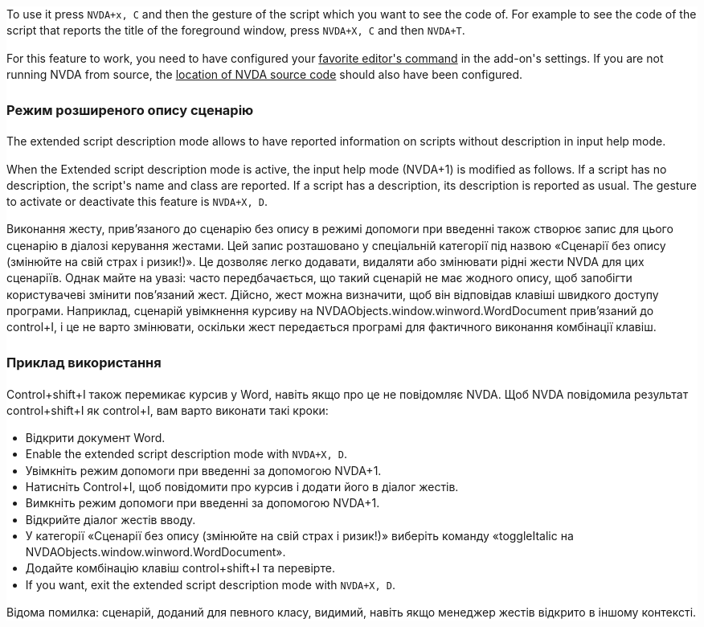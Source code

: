 To use it press `NVDA+x, C` and then the gesture of the script which you
want to see the code of.  For example to see the code of the script that
reports the title of the foreground window, press `NVDA+X, C` and then
`NVDA+T`.

For this feature to work, you need to have configured your [favorite
editor's command](#settingsOpenCommand) in the add-on's settings.  If you
are not running NVDA from source, the [location of NVDA source
code](#settingsNvdaSourcePath) should also have been configured.

### Режим розширеного опису сценарію

The extended script description mode allows to have reported information on
scripts without description in input help mode.

When the Extended script description mode is active, the input help mode
(NVDA+1) is modified as follows.  If a script has no description, the
script's name and class are reported.  If a script has a description, its
description is reported as usual.  The gesture to activate or deactivate
this feature is `NVDA+X, D`.

Виконання жесту, прив’язаного до сценарію без опису в режимі допомоги при
введенні також створює запис для цього сценарію в діалозі керування
жестами.  Цей запис розташовано у спеціальній категорії під назвою «Сценарії
без опису (змінюйте на свій страх і ризик!)».  Це дозволяє легко додавати,
видаляти або змінювати рідні жести NVDA для цих сценаріїв.  Однак майте на
увазі: часто передбачається, що такий сценарій не має жодного опису, щоб
запобігти користувачеві змінити пов’язаний жест.  Дійсно, жест можна
визначити, щоб він відповідав клавіші швидкого доступу програми.  Наприклад,
сценарій увімкнення курсиву на NVDAObjects.window.winword.WordDocument
прив’язаний до control+I, і це не варто змінювати, оскільки жест передається
програмі для фактичного виконання комбінації клавіш.

### Приклад використання

Control+shift+I також перемикає курсив у Word, навіть якщо про це не
повідомляє NVDA. Щоб NVDA повідомила результат control+shift+I як control+I,
вам варто виконати такі кроки:

* Відкрити документ Word.
* Enable the extended script description mode with `NVDA+X, D`.
* Увімкніть режим допомоги при введенні за допомогою NVDA+1.
* Натисніть Control+I, щоб повідомити про курсив і додати його в діалог
  жестів.
* Вимкніть режим допомоги при введенні за допомогою NVDA+1.
* Відкрийте діалог  жестів вводу.
* У категорії «Сценарії без опису (змінюйте на свій страх і ризик!)»
  виберіть команду «toggleItalic на
  NVDAObjects.window.winword.WordDocument».
* Додайте комбінацію клавіш control+shift+I та перевірте.
* If you want, exit the extended script description mode with `NVDA+X, D`.

Відома помилка: сценарій, доданий для певного класу, видимий, навіть якщо
менеджер жестів відкрито в іншому контексті.
